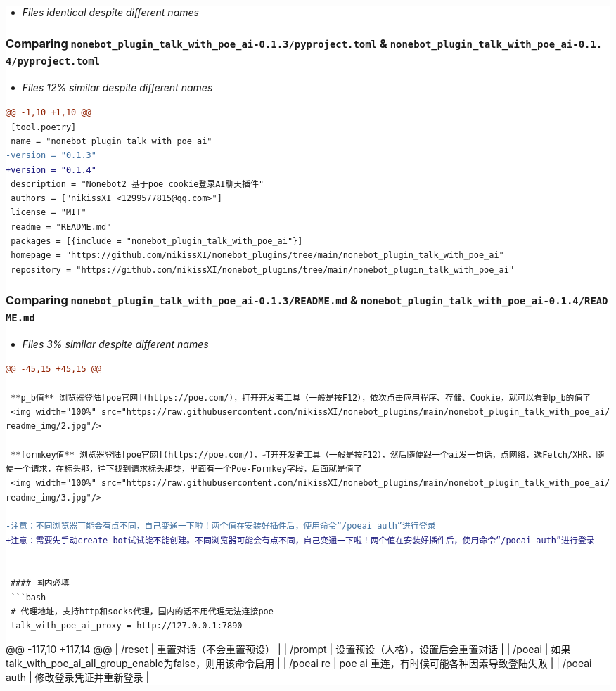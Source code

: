  * *Files identical despite different names*

### Comparing `nonebot_plugin_talk_with_poe_ai-0.1.3/pyproject.toml` & `nonebot_plugin_talk_with_poe_ai-0.1.4/pyproject.toml`

 * *Files 12% similar despite different names*

```diff
@@ -1,10 +1,10 @@
 [tool.poetry]
 name = "nonebot_plugin_talk_with_poe_ai"
-version = "0.1.3"
+version = "0.1.4"
 description = "Nonebot2 基于poe cookie登录AI聊天插件"
 authors = ["nikissXI <1299577815@qq.com>"]
 license = "MIT"
 readme = "README.md"
 packages = [{include = "nonebot_plugin_talk_with_poe_ai"}]
 homepage = "https://github.com/nikissXI/nonebot_plugins/tree/main/nonebot_plugin_talk_with_poe_ai"
 repository = "https://github.com/nikissXI/nonebot_plugins/tree/main/nonebot_plugin_talk_with_poe_ai"
```

### Comparing `nonebot_plugin_talk_with_poe_ai-0.1.3/README.md` & `nonebot_plugin_talk_with_poe_ai-0.1.4/README.md`

 * *Files 3% similar despite different names*

```diff
@@ -45,15 +45,15 @@
 
 **p_b值** 浏览器登陆[poe官网](https://poe.com/)，打开开发者工具（一般是按F12），依次点击应用程序、存储、Cookie，就可以看到p_b的值了  
 <img width="100%" src="https://raw.githubusercontent.com/nikissXI/nonebot_plugins/main/nonebot_plugin_talk_with_poe_ai/readme_img/2.jpg"/>  
 
 **formkey值** 浏览器登陆[poe官网](https://poe.com/)，打开开发者工具（一般是按F12），然后随便跟一个ai发一句话，点网络，选Fetch/XHR，随便一个请求，在标头那，往下找到请求标头那类，里面有一个Poe-Formkey字段，后面就是值了  
 <img width="100%" src="https://raw.githubusercontent.com/nikissXI/nonebot_plugins/main/nonebot_plugin_talk_with_poe_ai/readme_img/3.jpg"/>  
 
-注意：不同浏览器可能会有点不同，自己变通一下啦！两个值在安装好插件后，使用命令“/poeai auth”进行登录  
+注意：需要先手动create bot试试能不能创建。不同浏览器可能会有点不同，自己变通一下啦！两个值在安装好插件后，使用命令“/poeai auth”进行登录  
 
 
 #### 国内必填
 ```bash
 # 代理地址，支持http和socks代理，国内的话不用代理无法连接poe
 talk_with_poe_ai_proxy = http://127.0.0.1:7890
 ```
@@ -117,10 +117,14 @@
 | /reset | 重置对话（不会重置预设） |
 | /prompt | 设置预设（人格），设置后会重置对话 |
 | /poeai | 如果talk_with_poe_ai_all_group_enable为false，则用该命令启用 |
 | /poeai re | poe ai 重连，有时候可能各种因素导致登陆失败 |
 | /poeai auth | 修改登录凭证并重新登录 |
 